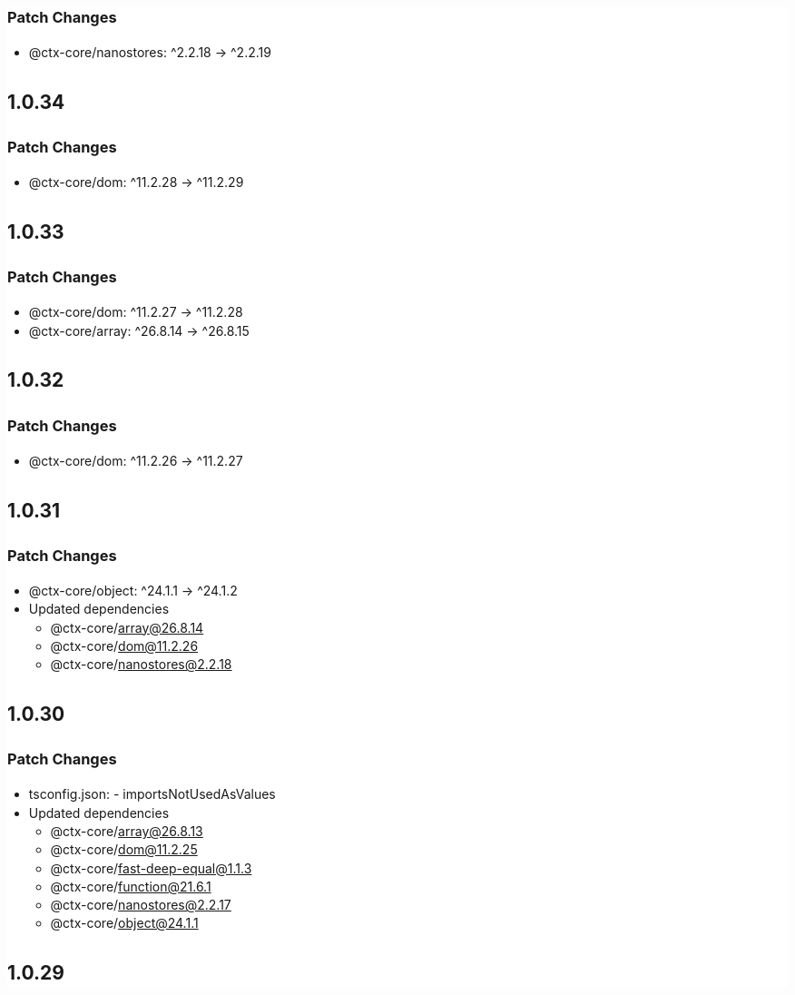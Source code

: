 ### Patch Changes

- @ctx-core/nanostores: ^2.2.18 -> ^2.2.19

## 1.0.34

### Patch Changes

- @ctx-core/dom: ^11.2.28 -> ^11.2.29

## 1.0.33

### Patch Changes

- @ctx-core/dom: ^11.2.27 -> ^11.2.28
- @ctx-core/array: ^26.8.14 -> ^26.8.15

## 1.0.32

### Patch Changes

- @ctx-core/dom: ^11.2.26 -> ^11.2.27

## 1.0.31

### Patch Changes

- @ctx-core/object: ^24.1.1 -> ^24.1.2
- Updated dependencies
  - @ctx-core/array@26.8.14
  - @ctx-core/dom@11.2.26
  - @ctx-core/nanostores@2.2.18

## 1.0.30

### Patch Changes

- tsconfig.json: - importsNotUsedAsValues
- Updated dependencies
  - @ctx-core/array@26.8.13
  - @ctx-core/dom@11.2.25
  - @ctx-core/fast-deep-equal@1.1.3
  - @ctx-core/function@21.6.1
  - @ctx-core/nanostores@2.2.17
  - @ctx-core/object@24.1.1

## 1.0.29
